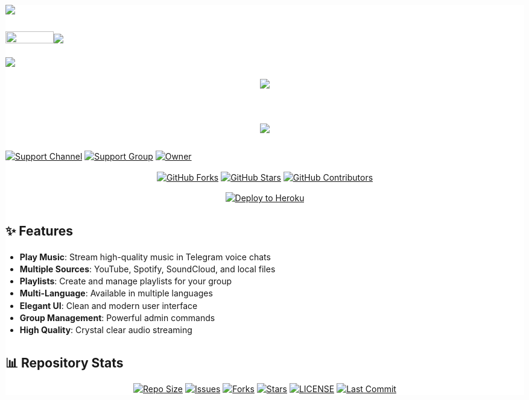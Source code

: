 <img src="https://user-images.githubusercontent.com/73097560/115834477-dbab4500-a447-11eb-908a-139a6edaec5c.gif">
<h3><img  style="align-item" :"center" src="https://telegra.ph/file/c8feb585b6b277f9242c6.jpg" width="80px" height="70%"><img src="https://readme-typing-svg.herokuapp.com?color=00BFFF&width=620&lines=✨+🦋+𝐇𝐄𝐘+𝐓𝐇𝐄𝐑𝐄+𝐓𝐇𝐈𝐒+𝐈𝐒+𝗖𝗛𝗔𝗟𝗖𝗢𝗚𝗘𝗡+𝐗𝐃+🖤+🥀"></b></h3>
<img src="https://user-images.githubusercontent.com/73097560/115834477-dbab4500-a447-11eb-908a-139a6edaec5c.gif">
<p align="center">
    <!-- 👁 Visitor Counter -->
<p align="center">
  <img src="https://komarev.com/ghpvc/?username=CHALCOGEN645&style=flat-square" />
</p>
<h1 align ="center"><img src="https://readme-typing-svg.herokuapp.com?color=F778A1&width=350&lines=✨+🦋+𝐌𝐔𝐒𝐈𝐂+𝐁𝐎𝐓🖤+🥀"></b></h1>
  <a href="https://t.me/zaara_support"><img src="https://img.shields.io/badge/Support%20Channel-blue?style=for-the-badge&logo=telegram&logoColor=white&link=https://t.me/zaara_support" alt="Support Channel"></a>
  <a href="https://t.me/international_besties_chatting"><img src="https://img.shields.io/badge/Support%20Group-blue?style=for-the-badge&logo=telegram&logoColor=white" alt="Support Group"></a>
  <a href="https://t.me/fuck_of_bitches"><img src="https://img.shields.io/badge/Owner-purple?style=for-the-badge&logo=telegram&logoColor=white" alt="Owner"></a>
</p>

<p align="center">
  <a href="https://github.com/Silenthrax/SHRUTI/fork"><img src="https://img.shields.io/github/forks/NoxxOP/ShrutiMusic?style=social" alt="GitHub Forks"></a>
  <a href="https://github.com/NoxxOP/ShrutiMusic/stargazers"><img src="https://img.shields.io/github/stars/NoxxOP/ShrutiMusic?style=social" alt="GitHub Stars"></a>
  <a href="https://github.com/NoxxOP/ShrutiMusic/graphs/contributors"><img src="https://img.shields.io/github/contributors/NoxxOP/ShrutiMusic?style=social" alt="GitHub Contributors"></a>
</p>

<p align="center">
<a href="https://dashboard.heroku.com/new?template=https://github.com/Silenthrax/SHRUTI"><img src="https://img.shields.io/badge/Deploy%20To%20Heroku-purple?style=for-the-badge&logo=heroku&logoColor=white" width="250px" alt="Deploy to Heroku"></a>
</p>

## ✨ Features

- **Play Music**: Stream high-quality music in Telegram voice chats
- **Multiple Sources**: YouTube, Spotify, SoundCloud, and local files
- **Playlists**: Create and manage playlists for your group
- **Multi-Language**: Available in multiple languages
- **Elegant UI**: Clean and modern user interface
- **Group Management**: Powerful admin commands
- **High Quality**: Crystal clear audio streaming

## 📊 Repository Stats

<p align="center">
  <a href="https://github.com/NoxxOP/ShrutiMusic"><img src="https://img.shields.io/github/repo-size/NoxxOP/ShrutiMusic?style=flat-square" alt="Repo Size"></a>
  <a href="https://github.com/NoxxOP/ShrutiMusic/issues"><img src="https://img.shields.io/github/issues/NoxxOP/ShrutiMusic?style=flat-square" alt="Issues"></a>
  <a href="https://github.com/NoxxOP/ShrutiMusic/network/members"><img src="https://img.shields.io/github/forks/NoxxOP/ShrutiMusic?style=flat-square" alt="Forks"></a>
  <a href="https://github.com/NoxxOP/ShrutiMusic/stargazers"><img src="https://img.shields.io/github/stars/NoxxOP/ShrutiMusic?style=flat-square" alt="Stars"></a>
  <a href="https://github.com/NoxxOP/ShrutiMusic/blob/main/LICENSE"><img src="https://img.shields.io/github/license/NoxxOP/ShrutiMusic?style=flat-square" alt="LICENSE"></a>
  <a href="https://github.com/NoxxOP/ShrutiMusic/commits/main"><img src="https://img.shields.io/github/last-commit/NoxxOP/ShrutiMusic?style=flat-square" alt="Last Commit"></a>
</p>
